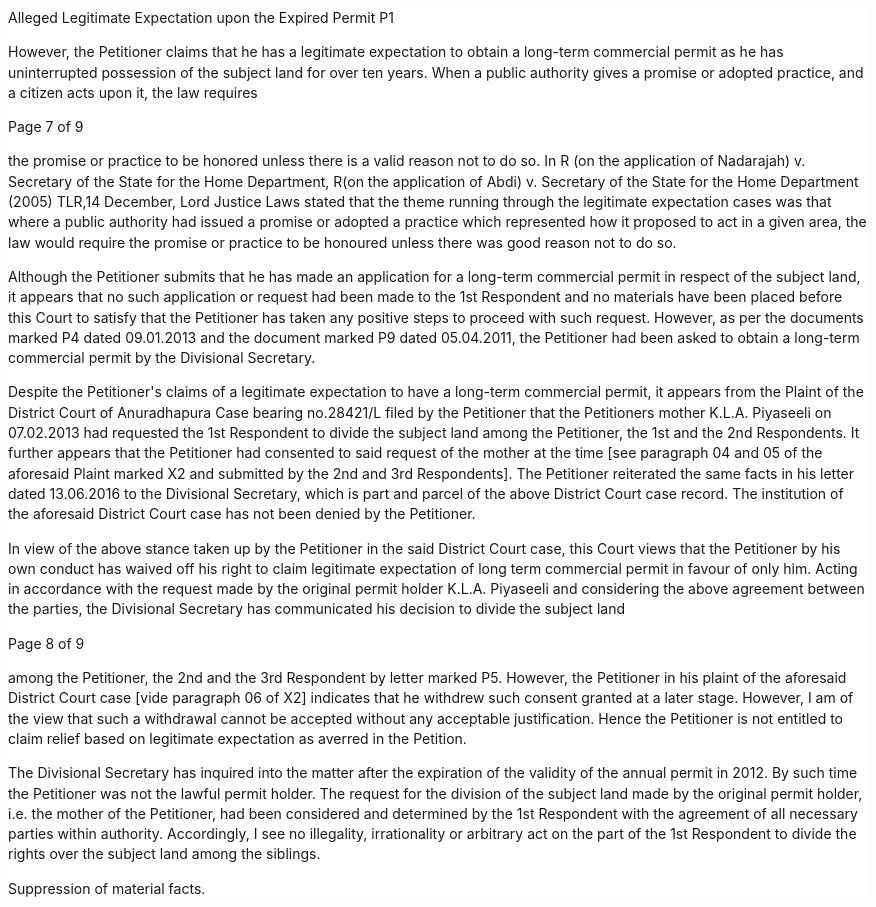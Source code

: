 Alleged Legitimate Expectation upon the Expired Permit P1

However, the Petitioner claims that he has a legitimate expectation to obtain a long-term commercial permit as he has uninterrupted possession of the subject land for over ten years. When a public authority gives a promise or adopted practice, and a citizen acts upon it, the law requires

Page 7 of 9

the promise or practice to be honored unless there is a valid reason not to do so. In R (on the application of Nadarajah) v. Secretary of the State for the Home Department, R(on the application of Abdi) v. Secretary of the State for the Home Department (2005) TLR,14 December, Lord Justice Laws stated that the theme running through the legitimate expectation cases was that where a public authority had issued a promise or adopted a practice which represented how it proposed to act in a given area, the law would require the promise or practice to be honoured unless there was good reason not to do so.

Although the Petitioner submits that he has made an application for a long-term commercial permit in respect of the subject land, it appears that no such application or request had been made to the 1st Respondent and no materials have been placed before this Court to satisfy that the Petitioner has taken any positive steps to proceed with such request. However, as per the documents marked P4 dated 09.01.2013 and the document marked P9 dated 05.04.2011, the Petitioner had been asked to obtain a long-term commercial permit by the Divisional Secretary.

Despite the Petitioner's claims of a legitimate expectation to have a long-term commercial permit, it appears from the Plaint of the District Court of Anuradhapura Case bearing no.28421/L filed by the Petitioner that the Petitioners mother K.L.A. Piyaseeli on 07.02.2013 had requested the 1st Respondent to divide the subject land among the Petitioner, the 1st and the 2nd Respondents. It further appears that the Petitioner had consented to said request of the mother at the time [see paragraph 04 and 05 of the aforesaid Plaint marked X2 and submitted by the 2nd and 3rd Respondents]. The Petitioner reiterated the same facts in his letter dated 13.06.2016 to the Divisional Secretary, which is part and parcel of the above District Court case record. The institution of the aforesaid District Court case has not been denied by the Petitioner.

In view of the above stance taken up by the Petitioner in the said District Court case, this Court views that the Petitioner by his own conduct has waived off his right to claim legitimate expectation of long term commercial permit in favour of only him. Acting in accordance with the request made by the original permit holder K.L.A. Piyaseeli and considering the above agreement between the parties, the Divisional Secretary has communicated his decision to divide the subject land

Page 8 of 9

among the Petitioner, the 2nd and the 3rd Respondent by letter marked P5. However, the Petitioner in his plaint of the aforesaid District Court case [vide paragraph 06 of X2] indicates that he withdrew such consent granted at a later stage. However, I am of the view that such a withdrawal cannot be accepted without any acceptable justification. Hence the Petitioner is not entitled to claim relief based on legitimate expectation as averred in the Petition.

The Divisional Secretary has inquired into the matter after the expiration of the validity of the annual permit in 2012. By such time the Petitioner was not the lawful permit holder. The request for the division of the subject land made by the original permit holder, i.e. the mother of the Petitioner, had been considered and determined by the 1st Respondent with the agreement of all necessary parties within authority. Accordingly, I see no illegality, irrationality or arbitrary act on the part of the 1st Respondent to divide the rights over the subject land among the siblings.

Suppression of material facts.

